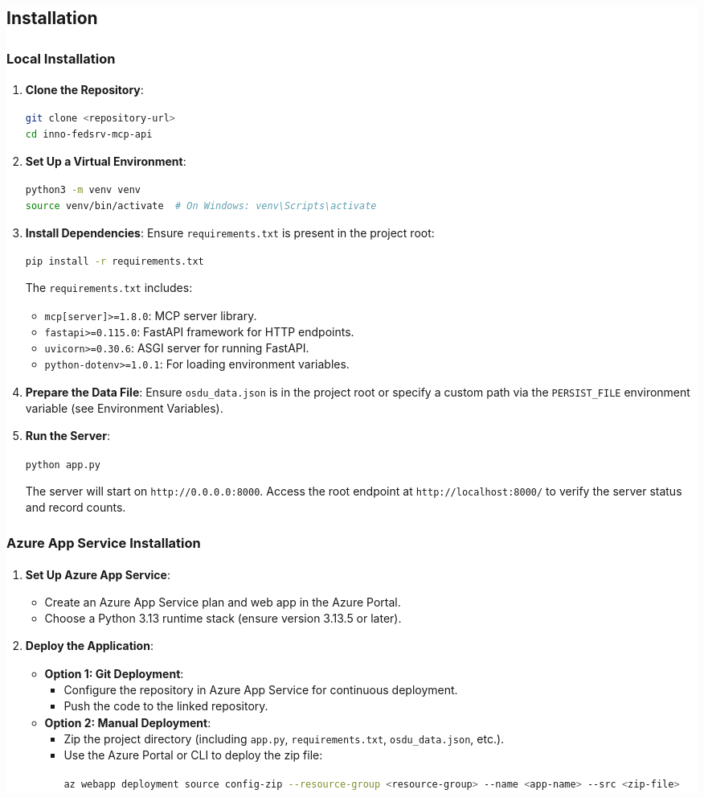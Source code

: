 ## Installation

### Local Installation

1. **Clone the Repository**:
   ```bash
   git clone <repository-url>
   cd inno-fedsrv-mcp-api
   ```

2. **Set Up a Virtual Environment**:
   ```bash
   python3 -m venv venv
   source venv/bin/activate  # On Windows: venv\Scripts\activate
   ```

3. **Install Dependencies**:
   Ensure `requirements.txt` is present in the project root:
   ```bash
   pip install -r requirements.txt
   ```
   The `requirements.txt` includes:
   - `mcp[server]>=1.8.0`: MCP server library.
   - `fastapi>=0.115.0`: FastAPI framework for HTTP endpoints.
   - `uvicorn>=0.30.6`: ASGI server for running FastAPI.
   - `python-dotenv>=1.0.1`: For loading environment variables.

4. **Prepare the Data File**:
   Ensure `osdu_data.json` is in the project root or specify a custom path via the `PERSIST_FILE` environment variable (see Environment Variables).

5. **Run the Server**:
   ```bash
   python app.py
   ```
   The server will start on `http://0.0.0.0:8000`. Access the root endpoint at `http://localhost:8000/` to verify the server status and record counts.

### Azure App Service Installation

1. **Set Up Azure App Service**:
   - Create an Azure App Service plan and web app in the Azure Portal.
   - Choose a Python 3.13 runtime stack (ensure version 3.13.5 or later).

2. **Deploy the Application**:
   - **Option 1: Git Deployment**:
     - Configure the repository in Azure App Service for continuous deployment.
     - Push the code to the linked repository.
   - **Option 2: Manual Deployment**:
     - Zip the project directory (including `app.py`, `requirements.txt`, `osdu_data.json`, etc.).
     - Use the Azure Portal or CLI to deploy the zip file:
       ```bash
       az webapp deployment source config-zip --resource-group <resource-group> --name <app-name> --src <zip-file>
       ```
